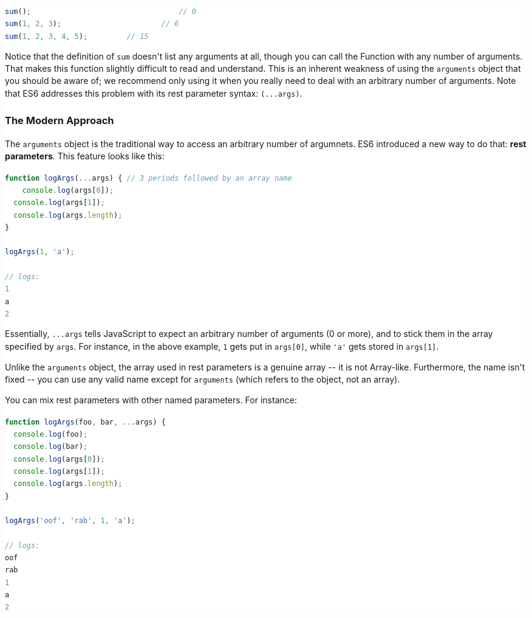 ```javascript
sum();									// 0
sum(1, 2, 3);						// 6
sum(1, 2, 3, 4, 5);			// 15
```

Notice that the definition of `sum` doesn't list any arguments at all, though you can call the Function with any number of arguments. That makes this function slightly difficult to read and understand. This is an inherent weakness of using the `arguments` object that you should be aware of; we recommend only using it when you really need to deal with an arbitrary number of arguments. Note that ES6 addresses this problem with its rest parameter syntax: `(...args)`.  

### The Modern Approach

The `arguments` object is the traditional way to access an arbitrary number of argumnets. ES6 introduced a new way to do that: **rest parameters**. This feature looks like this:

```javascript
function logArgs(...args) { // 3 periods followed by an array name
	console.log(args[0]);
  console.log(args[1]);
  console.log(args.length);
}

logArgs(1, 'a');

// logs:
1
a
2
```

Essentially, `...args` tells JavaScript to expect an arbitrary number of arguments (0 or more), and to stick them in the array specified by `args`. For instance, in the above example, `1` gets put in `args[0]`, while `'a'` gets stored in `args[1]`.  

Unlike the `arguments` object, the array used in rest parameters is a genuine array -- it is not Array-like. Furthermore, the name isn't fixed -- you can use any valid name except for `arguments` (which refers to the object, not an array).  

You can mix rest parameters with other named parameters. For instance:  

```javascript
function logArgs(foo, bar, ...args) {
  console.log(foo);
  console.log(bar);
  console.log(args[0]);
  console.log(args[1]);
  console.log(args.length);
}

logArgs('oof', 'rab', 1, 'a');

// logs:
oof
rab
1
a
2
```
